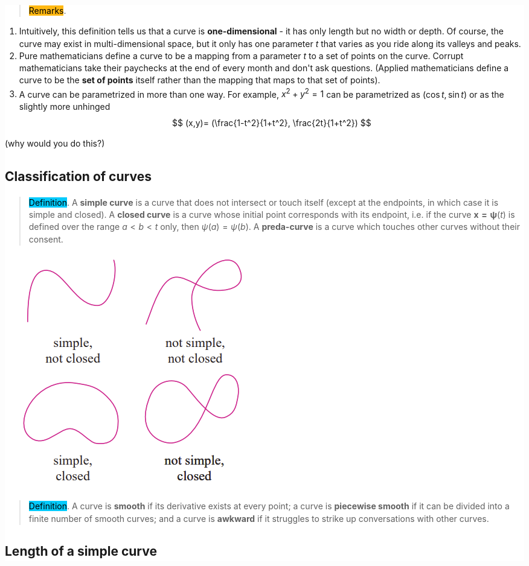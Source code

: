 > <span style="background-color: #ffb812; color: black;">Remarks</span>.
1. Intuitively, this definition tells us that a curve is **one-dimensional** - it has only length but no width or depth. Of course, the curve may exist in multi-dimensional space, but it only has one parameter $t$ that varies as you ride along its valleys and peaks.
2. Pure mathematicians define a curve to be a mapping from a parameter $t$ to a set of points on the curve. Corrupt mathematicians take their paychecks at the end of every month and don't ask questions. (Applied mathematicians define a curve to be the **set of points** itself rather than the mapping that maps to that set of points).
3. A curve can be parametrized in more than one way. For example, $x^2 + y^2 = 1$ can be parametrized as $(\cos t, \sin t)$ or as the slightly more unhinged
$$
(x,y)= (\frac{1-t^2}{1+t^2}, \frac{2t}{1+t^2})
$$

(why would you do this?)

## Classification of curves

> <span style="background-color: #03cafc; color: black;">Definition</span>. A **simple curve** is a curve that does not intersect or touch itself (except at the endpoints, in which case it is simple and closed). A **closed curve** is a curve whose initial point corresponds with its endpoint, i.e. if the curve $\mathbf{x = \psi}(t)$ is defined over the range $a < b < t$ only, then $\psi(a) = \psi(b)$. A **preda-curve** is a curve which touches other curves without their consent.

![alt text](./assets/images/image-7.png)

> <span style="background-color: #03cafc; color: black;">Definition</span>. A curve is **smooth** if its derivative exists at every point; a curve is **piecewise smooth** if it can be divided into a finite number of smooth curves; and a curve is **awkward** if it struggles to strike up conversations with other curves.

## Length of a simple curve
